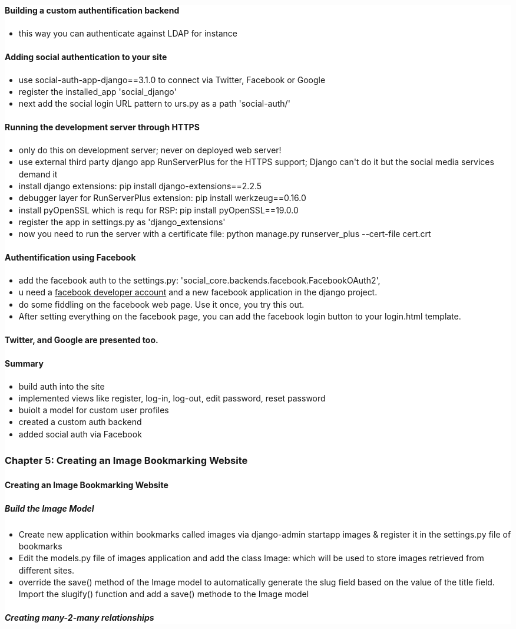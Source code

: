 #### Building a custom authentification backend
- this way you can authenticate against LDAP for instance

#### Adding social authentication to your site
- use social-auth-app-django==3.1.0 to connect via Twitter, Facebook or Google
- register the installed_app 'social_django'
- next add the social login URL pattern to urs.py as a path 'social-auth/'

#### Running the development server through HTTPS
- only do this on development server; never on deployed web server!
- use external third party django app RunServerPlus for the HTTPS support; Django can't do it but the social media services demand it
- install django extensions: pip install django-extensions==2.2.5
- debugger layer for RunServerPlus extension: pip install werkzeug==0.16.0
- install pyOpenSSL which is requ for RSP: pip install pyOpenSSL==19.0.0
- register the app in settings.py as 'django_extensions'
- now you need to run the server with a certificate file: python manage.py runserver_plus --cert-file cert.crt

#### Authentification using Facebook
- add the facebook auth to the settings.py: 'social_core.backends.facebook.FacebookOAuth2',
- u need a [facebook developer account]( https://developers.facebook.com/apps/) and a new facebook application in the django project.
- do some fiddling on the facebook web page. Use it once, you try this out.
- After setting everything on the facebook page, you can add the facebook login button to your login.html template.

#### Twitter, and Google are presented too.

#### Summary
- build auth into the site
- implemented views like register, log-in, log-out, edit password, reset password
- buiolt a model for custom user profiles
- created a custom auth backend
- added social auth via Facebook

### Chapter 5: Creating an Image Bookmarking Website

#### Creating an Image Bookmarking Website

##### Build the Image Model
- Create new application within bookmarks called images via django-admin startapp images & register it in the settings.py file of bookmarks
- Edit the models.py file of images application and add the class Image: which will be used to store images retrieved from different sites.
- override the save() method of the Image model to automatically generate the slug field based on the value of the title field. Import the slugify() function and add a save() methode to the Image model

##### Creating many-2-many relationships
